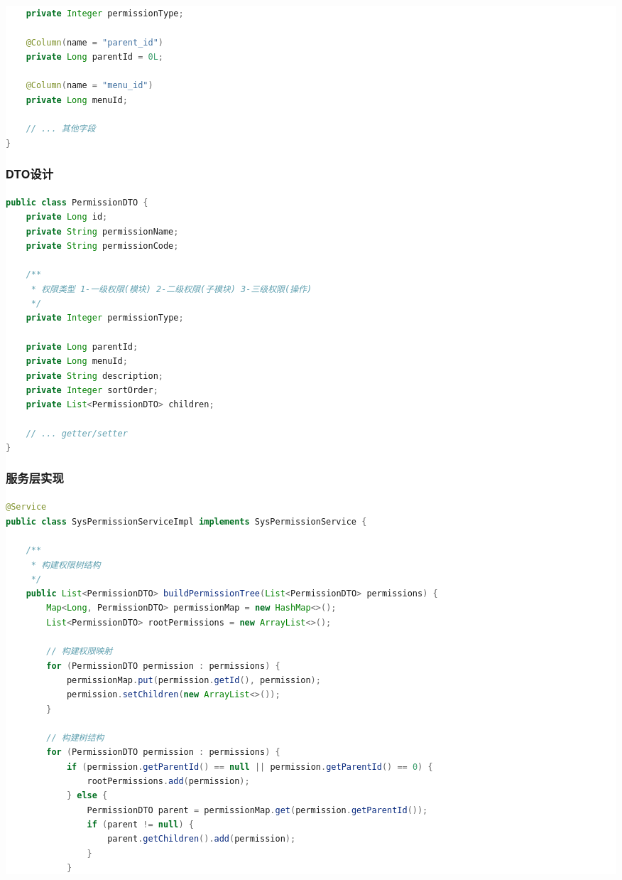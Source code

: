 ```java
    private Integer permissionType;
    
    @Column(name = "parent_id")
    private Long parentId = 0L;
    
    @Column(name = "menu_id")
    private Long menuId;
    
    // ... 其他字段
}
```

### DTO设计

```java
public class PermissionDTO {
    private Long id;
    private String permissionName;
    private String permissionCode;
    
    /**
     * 权限类型 1-一级权限(模块) 2-二级权限(子模块) 3-三级权限(操作)
     */
    private Integer permissionType;
    
    private Long parentId;
    private Long menuId;
    private String description;
    private Integer sortOrder;
    private List<PermissionDTO> children;
    
    // ... getter/setter
}
```

### 服务层实现

```java
@Service
public class SysPermissionServiceImpl implements SysPermissionService {
    
    /**
     * 构建权限树结构
     */
    public List<PermissionDTO> buildPermissionTree(List<PermissionDTO> permissions) {
        Map<Long, PermissionDTO> permissionMap = new HashMap<>();
        List<PermissionDTO> rootPermissions = new ArrayList<>();
        
        // 构建权限映射
        for (PermissionDTO permission : permissions) {
            permissionMap.put(permission.getId(), permission);
            permission.setChildren(new ArrayList<>());
        }
        
        // 构建树结构
        for (PermissionDTO permission : permissions) {
            if (permission.getParentId() == null || permission.getParentId() == 0) {
                rootPermissions.add(permission);
            } else {
                PermissionDTO parent = permissionMap.get(permission.getParentId());
                if (parent != null) {
                    parent.getChildren().add(permission);
                }
            }
```